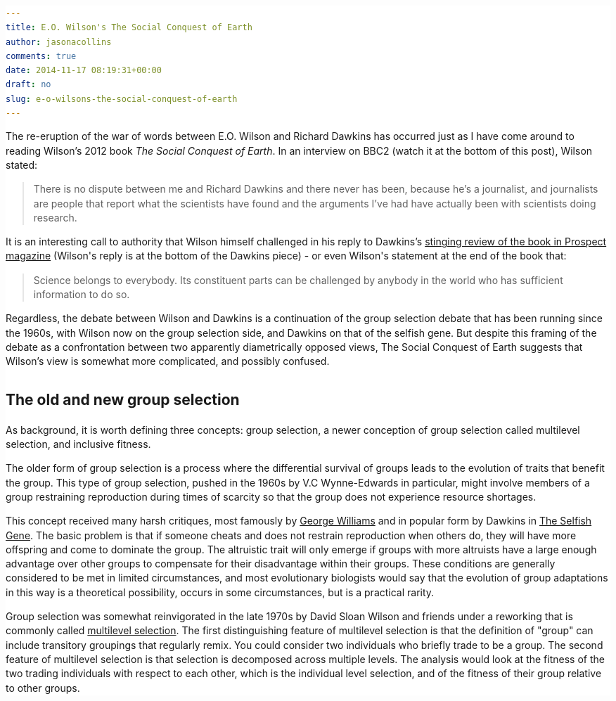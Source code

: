 ```yaml
---
title: E.O. Wilson's The Social Conquest of Earth
author: jasonacollins
comments: true
date: 2014-11-17 08:19:31+00:00
draft: no
slug: e-o-wilsons-the-social-conquest-of-earth
---
```


The re-eruption of the war of words between E.O. Wilson and Richard Dawkins has occurred just as I have come around to reading Wilson’s 2012 book *The Social Conquest of Earth*. In an interview on BBC2 (watch it at the bottom of this post), Wilson stated:

>There is no dispute between me and Richard Dawkins and there never has been, because he’s a journalist, and journalists are people that report what the scientists have found and the arguments I’ve had have actually been with scientists doing research.

It is an interesting call to authority that Wilson himself challenged in his reply to Dawkins’s [stinging review of the book in Prospect magazine](http://www.prospectmagazine.co.uk/science-and-technology/edward-wilson-social-conquest-earth-evolutionary-errors-origin-species) (Wilson's reply is at the bottom of the Dawkins piece) - or even Wilson's statement at the end of the book that:

>Science belongs to everybody. Its constituent parts can be challenged by anybody in the world who has sufficient information to do so.

Regardless, the debate between Wilson and Dawkins is a continuation of the group selection debate that has been running since the 1960s, with Wilson now on the group selection side, and Dawkins on that of the selfish gene. But despite this framing of the debate as a confrontation between two apparently diametrically opposed views, The Social Conquest of Earth suggests that Wilson’s view is somewhat more complicated, and possibly confused.

## The old and new group selection

As background, it is worth defining three concepts: group selection, a newer conception of group selection called multilevel selection, and inclusive fitness.

The older form of group selection is a process where the differential survival of groups leads to the evolution of traits that benefit the group. This type of group selection, pushed in the 1960s by V.C Wynne-Edwards in particular, might involve members of a group restraining reproduction during times of scarcity so that the group does not experience resource shortages.

This concept received many harsh critiques, most famously by [George Williams](http://en.wikipedia.org/wiki/Adaptation_and_Natural_Selection) and in popular form by Dawkins in [The Selfish Gene](http://en.wikipedia.org/wiki/The_Selfish_Gene). The basic problem is that if someone cheats and does not restrain reproduction when others do, they will have more offspring and come to dominate the group. The altruistic trait will only emerge if groups with more altruists have a large enough advantage over other groups to compensate for their disadvantage within their groups. These conditions are generally considered to be met in limited circumstances, and most evolutionary biologists would say that the evolution of group adaptations in this way is a theoretical possibility, occurs in some circumstances, but is a practical rarity.

Group selection was somewhat reinvigorated in the late 1970s by David Sloan Wilson and friends under a reworking that is commonly called [multilevel selection](https://www.jasoncollins.blog/what-is-multilevel-selection/). The first distinguishing feature of multilevel selection is that the definition of "group" can include transitory groupings that regularly remix. You could consider two individuals who briefly trade to be a group. The second feature of multilevel selection is that selection is decomposed across multiple levels. The analysis would look at the fitness of the two trading individuals with respect to each other, which is the individual level selection, and of the fitness of their group relative to other groups.
